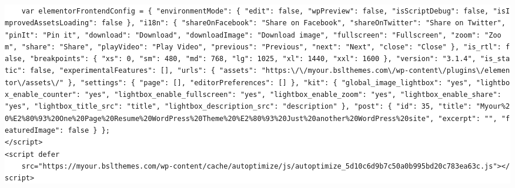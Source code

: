 		var elementorFrontendConfig = { "environmentMode": { "edit": false, "wpPreview": false, "isScriptDebug": false, "isImprovedAssetsLoading": false }, "i18n": { "shareOnFacebook": "Share on Facebook", "shareOnTwitter": "Share on Twitter", "pinIt": "Pin it", "download": "Download", "downloadImage": "Download image", "fullscreen": "Fullscreen", "zoom": "Zoom", "share": "Share", "playVideo": "Play Video", "previous": "Previous", "next": "Next", "close": "Close" }, "is_rtl": false, "breakpoints": { "xs": 0, "sm": 480, "md": 768, "lg": 1025, "xl": 1440, "xxl": 1600 }, "version": "3.1.4", "is_static": false, "experimentalFeatures": [], "urls": { "assets": "https:\/\/myour.bslthemes.com\/wp-content\/plugins\/elementor\/assets\/" }, "settings": { "page": [], "editorPreferences": [] }, "kit": { "global_image_lightbox": "yes", "lightbox_enable_counter": "yes", "lightbox_enable_fullscreen": "yes", "lightbox_enable_zoom": "yes", "lightbox_enable_share": "yes", "lightbox_title_src": "title", "lightbox_description_src": "description" }, "post": { "id": 35, "title": "Myour%20%E2%80%93%20One%20Page%20Resume%20WordPress%20Theme%20%E2%80%93%20Just%20another%20WordPress%20site", "excerpt": "", "featuredImage": false } };
	</script>
	<script defer
		src="https://myour.bslthemes.com/wp-content/cache/autoptimize/js/autoptimize_5d10c6d9b7c50a0b995bd20c783ea63c.js"></script>
</body>


</html>
